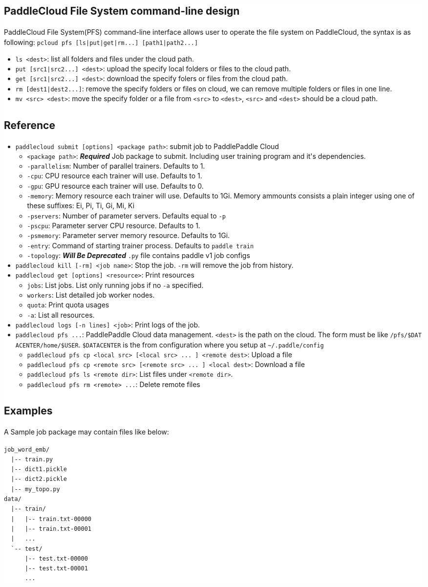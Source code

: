 ## PaddleCloud File System command-line design 
PaddleCloud File System(PFS) command-line interface allows user to operate the file system on PaddleCloud, the syntax is as following:
`pcloud pfs [ls|put|get|rm...] [path1|path2...]`

- `ls <dest>`: list all folders and files under the cloud path.
- `put [src1|src2...] <dest>`: upload the specify local folders or files to the cloud path.
- `get [src1|src2...] <dest>`: download the specify folers or files from the cloud path.
- `rm [dest1|dest2...]`: remove the specify folders or files on cloud, we can remove multiple folders or files in one line.
- `mv <src> <dest>`: move the specify folder or a file from `<src>` 
to `<dest>`, `<src>` and `<dest>` should be a cloud path.

## Reference
- `paddlecloud submit [options] <package path>`: submit job to PaddlePaddle Cloud
    - `<package path>`: ***Required*** Job package to submit. Including user training program and it's dependencies.
    - `-parallelism`: Number of parallel trainers. Defaults to 1.
    - `-cpu`: CPU resource each trainer will use. Defaults to 1.
    - `-gpu`: GPU resource each trainer will use. Defaults to 0.
    - `-memory`: Memory resource each trainer will use. Defaults to 1Gi. Memory ammounts consists a plain integer using one of these suffixes: Ei, Pi, Ti, Gi, Mi, Ki
    - `-pservers`: Number of parameter servers. Defaults equal to `-p`
    - `-pscpu`: Parameter server CPU resource. Defaults to 1.
    - `-psmemory`: Parameter server memory resource. Defaults to 1Gi.
    - `-entry`: Command of starting trainer process. Defaults to `paddle train`
    - `-topology`: ***Will Be Deprecated*** `.py` file contains paddle v1 job configs
- `paddlecloud kill [-rm] <job name>`: Stop the job. `-rm` will remove the job from history.
- `paddlecloud get [options] <resource>`: Print resources
    - `jobs`: List jobs. List only running jobs if no `-a` specified.
    - `workers`: List detailed job worker nodes.
    - `quota`: Print quota usages
    - `-a`: List all resources.
- `paddlecloud logs [-n lines] <job>`: Print logs of the job.
- `paddlecloud pfs ...`: PaddlePaddle Cloud data management.
    `<dest>` is the path on the cloud. The form must be like `/pfs/$DATACENTER/home/$USER`. `$DATACENTER` is the from configuration where you setup at `~/.paddle/config`
    - `paddlecloud pfs cp <local src> [<local src> ... ] <remote dest>`: Upload a file
    - `paddlecloud pfs cp <remote src> [<remote src> ... ] <local dest>`: Download a file
    - `paddlecloud pfs ls <remote dir>`: List files under `<remote dir>`.
    - `paddlecloud pfs rm <remote> ...`: Delete remote files

## Examples

A Sample job package may contain files like below:

```
job_word_emb/
  |-- train.py
  |-- dict1.pickle
  |-- dict2.pickle
  |-- my_topo.py
data/
  |-- train/
  |   |-- train.txt-00000
  |   |-- train.txt-00001
  |   ...
  `-- test/
      |-- test.txt-00000
      |-- test.txt-00001
      ...
```
